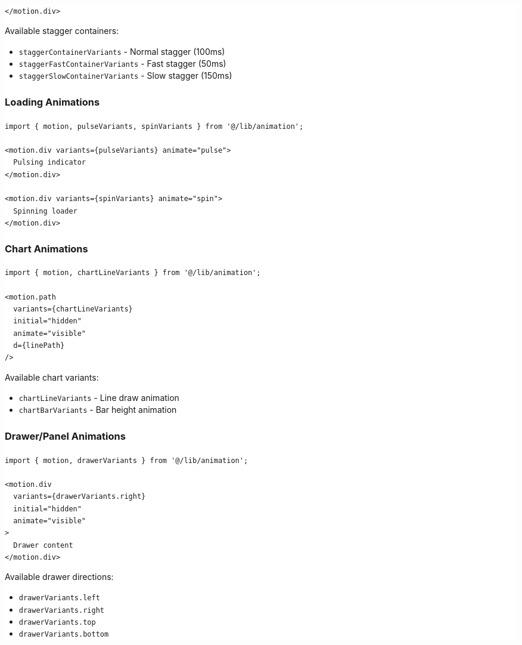 ```tsx
</motion.div>
```

Available stagger containers:
- `staggerContainerVariants` - Normal stagger (100ms)
- `staggerFastContainerVariants` - Fast stagger (50ms)
- `staggerSlowContainerVariants` - Slow stagger (150ms)

### Loading Animations
```tsx
import { motion, pulseVariants, spinVariants } from '@/lib/animation';

<motion.div variants={pulseVariants} animate="pulse">
  Pulsing indicator
</motion.div>

<motion.div variants={spinVariants} animate="spin">
  Spinning loader
</motion.div>
```

### Chart Animations
```tsx
import { motion, chartLineVariants } from '@/lib/animation';

<motion.path
  variants={chartLineVariants}
  initial="hidden"
  animate="visible"
  d={linePath}
/>
```

Available chart variants:
- `chartLineVariants` - Line draw animation
- `chartBarVariants` - Bar height animation

### Drawer/Panel Animations
```tsx
import { motion, drawerVariants } from '@/lib/animation';

<motion.div
  variants={drawerVariants.right}
  initial="hidden"
  animate="visible"
>
  Drawer content
</motion.div>
```

Available drawer directions:
- `drawerVariants.left`
- `drawerVariants.right`
- `drawerVariants.top`
- `drawerVariants.bottom`
